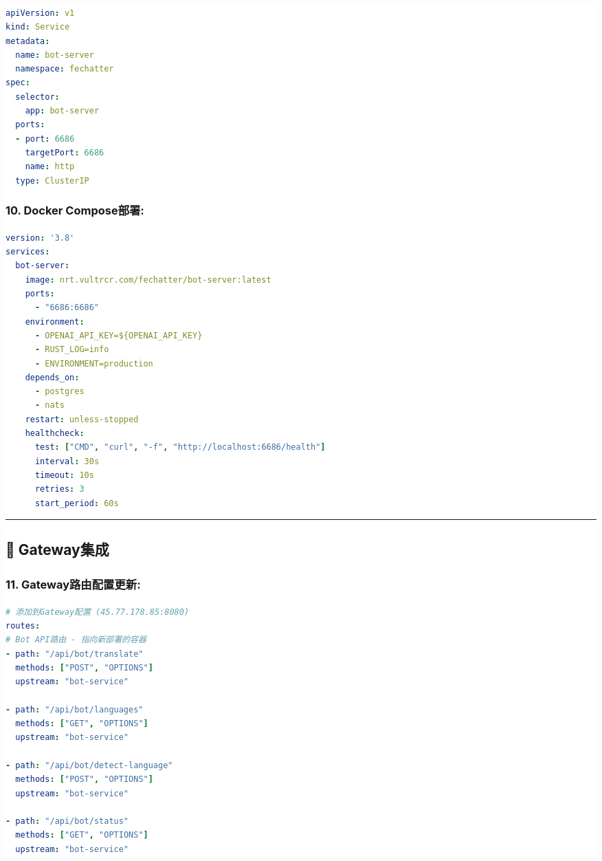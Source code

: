 ```yaml
apiVersion: v1
kind: Service
metadata:
  name: bot-server
  namespace: fechatter
spec:
  selector:
    app: bot-server
  ports:
  - port: 6686
    targetPort: 6686
    name: http
  type: ClusterIP
```

### **10. Docker Compose部署**:
```yaml
version: '3.8'
services:
  bot-server:
    image: nrt.vultrcr.com/fechatter/bot-server:latest
    ports:
      - "6686:6686"
    environment:
      - OPENAI_API_KEY=${OPENAI_API_KEY}
      - RUST_LOG=info
      - ENVIRONMENT=production
    depends_on:
      - postgres
      - nats
    restart: unless-stopped
    healthcheck:
      test: ["CMD", "curl", "-f", "http://localhost:6686/health"]
      interval: 30s
      timeout: 10s
      retries: 3
      start_period: 60s
```

---

## 🔌 Gateway集成

### **11. Gateway路由配置更新**:
```yaml
# 添加到Gateway配置 (45.77.178.85:8080)
routes:
# Bot API路由 - 指向新部署的容器
- path: "/api/bot/translate"
  methods: ["POST", "OPTIONS"]
  upstream: "bot-service"

- path: "/api/bot/languages"
  methods: ["GET", "OPTIONS"] 
  upstream: "bot-service"

- path: "/api/bot/detect-language"
  methods: ["POST", "OPTIONS"]
  upstream: "bot-service"

- path: "/api/bot/status"
  methods: ["GET", "OPTIONS"]
  upstream: "bot-service"
```
